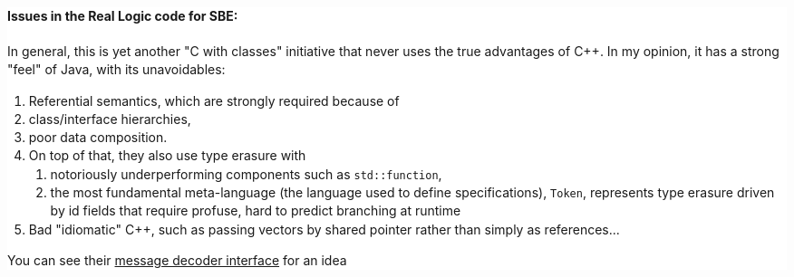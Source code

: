 #### <a name="real-logic-code-issues">Issues in the Real Logic code for SBE:</a>
In general, this is yet another "C with classes" initiative that never uses the true advantages of C++.
In my opinion, it has a strong "feel" of Java, with its unavoidables:

1. Referential semantics, which are strongly required because of
2. class/interface hierarchies,
3. poor data composition.
4. On top of that, they also use type erasure with
    1. notoriously underperforming components such as `std::function`,
    2. the most fundamental meta-language (the language used to define specifications), `Token`, represents type erasure driven by id fields that require profuse, hard to predict branching at runtime
5. Bad "idiomatic" C++, such as passing vectors by shared pointer rather than simply as references...

You can see their [message decoder interface](https://github.com/real-logic/simple-binary-encoding/blob/master/sbe-tool/src/main/cpp/otf/OtfMessageDecoder.h) for an idea
